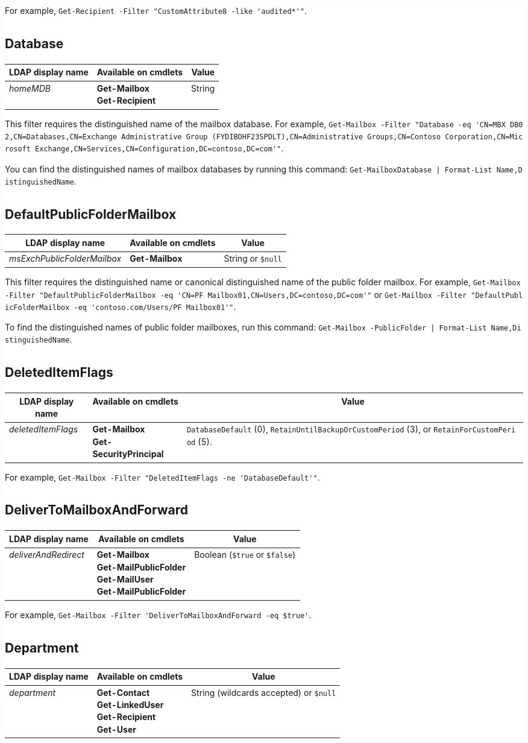 For example, `Get-Recipient -Filter "CustomAttribute8 -like 'audited*'"`.

## Database

|LDAP display name|Available on cmdlets|Value|
|---|---|---|
|_homeMDB_|**Get-Mailbox** <br/> **Get-Recipient**|String|

This filter requires the distinguished name of the mailbox database. For example, `Get-Mailbox -Filter "Database -eq 'CN=MBX DB02,CN=Databases,CN=Exchange Administrative Group (FYDIBOHF23SPDLT),CN=Administrative Groups,CN=Contoso Corporation,CN=Microsoft Exchange,CN=Services,CN=Configuration,DC=contoso,DC=com'"`.

You can find the distinguished names of mailbox databases by running this command: `Get-MailboxDatabase | Format-List Name,DistinguishedName`.

## DefaultPublicFolderMailbox

|LDAP display name|Available on cmdlets|Value|
|---|---|---|
|_msExchPublicFolderMailbox_|**Get-Mailbox**|String or `$null`|

This filter requires the distinguished name or canonical distinguished name of the public folder mailbox. For example, `Get-Mailbox -Filter "DefaultPublicFolderMailbox -eq 'CN=PF Mailbox01,CN=Users,DC=contoso,DC=com'"` or `Get-Mailbox -Filter "DefaultPublicFolderMailbox -eq 'contoso.com/Users/PF Mailbox01'"`.

To find the distinguished names of public folder mailboxes, run this command: `Get-Mailbox -PublicFolder | Format-List Name,DistinguishedName`.

## DeletedItemFlags

|LDAP display name|Available on cmdlets|Value|
|---|---|---|
|_deletedItemFlags_|**Get-Mailbox** <br/> **Get-SecurityPrincipal**|`DatabaseDefault` (0), `RetainUntilBackupOrCustomPeriod` (3), or `RetainForCustomPeriod` (5).|

For example, `Get-Mailbox -Filter "DeletedItemFlags -ne 'DatabaseDefault'"`.

## DeliverToMailboxAndForward

|LDAP display name|Available on cmdlets|Value|
|---|---|---|
|_deliverAndRedirect_|**Get-Mailbox** <br/> **Get-MailPublicFolder** <br/> **Get-MailUser** <br/> **Get-MailPublicFolder**|Boolean (`$true` or `$false`)|

For example, `Get-Mailbox -Filter 'DeliverToMailboxAndForward -eq $true'`.

## Department

|LDAP display name|Available on cmdlets|Value|
|---|---|---|
|_department_|**Get-Contact** <br/> **Get-LinkedUser** <br/> **Get-Recipient** <br/> **Get-User**|String (wildcards accepted) or `$null`|
